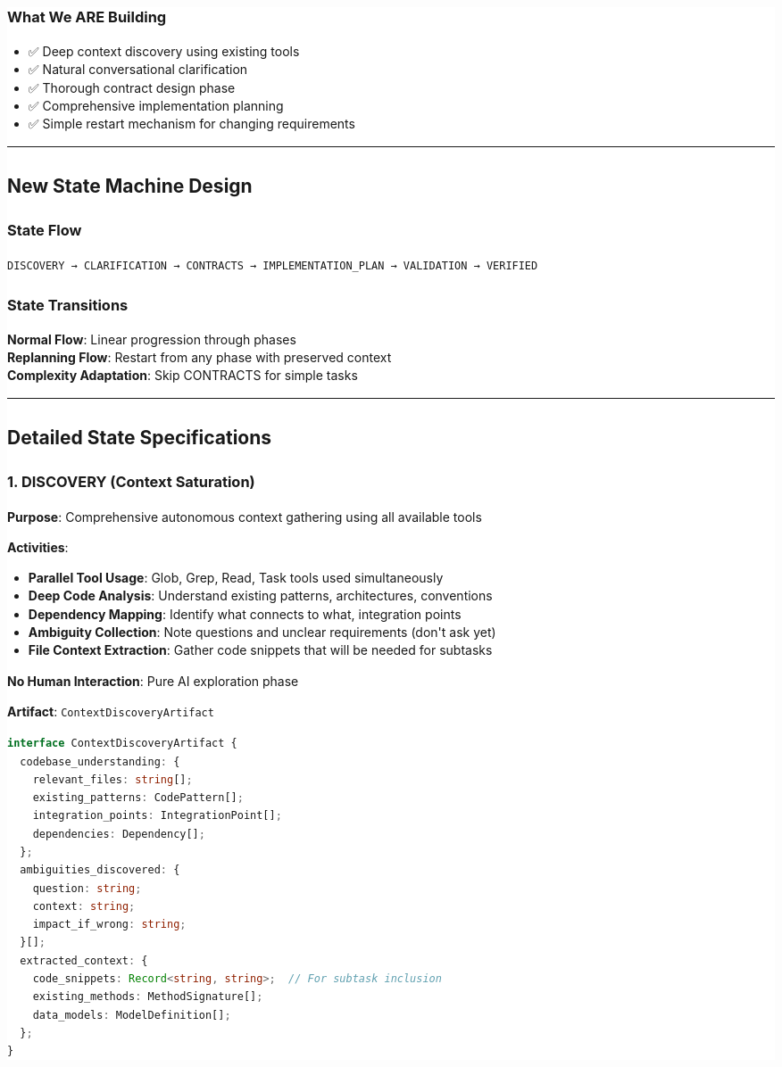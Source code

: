 ### What We ARE Building

- ✅ Deep context discovery using existing tools
- ✅ Natural conversational clarification  
- ✅ Thorough contract design phase
- ✅ Comprehensive implementation planning
- ✅ Simple restart mechanism for changing requirements

---

## New State Machine Design

### State Flow
```
DISCOVERY → CLARIFICATION → CONTRACTS → IMPLEMENTATION_PLAN → VALIDATION → VERIFIED
```

### State Transitions

**Normal Flow**: Linear progression through phases  
**Replanning Flow**: Restart from any phase with preserved context  
**Complexity Adaptation**: Skip CONTRACTS for simple tasks  

---

## Detailed State Specifications

### 1. DISCOVERY (Context Saturation)

**Purpose**: Comprehensive autonomous context gathering using all available tools

**Activities**:
- **Parallel Tool Usage**: Glob, Grep, Read, Task tools used simultaneously
- **Deep Code Analysis**: Understand existing patterns, architectures, conventions
- **Dependency Mapping**: Identify what connects to what, integration points
- **Ambiguity Collection**: Note questions and unclear requirements (don't ask yet)
- **File Context Extraction**: Gather code snippets that will be needed for subtasks

**No Human Interaction**: Pure AI exploration phase

**Artifact**: `ContextDiscoveryArtifact`
```typescript
interface ContextDiscoveryArtifact {
  codebase_understanding: {
    relevant_files: string[];
    existing_patterns: CodePattern[];
    integration_points: IntegrationPoint[];
    dependencies: Dependency[];
  };
  ambiguities_discovered: {
    question: string;
    context: string;
    impact_if_wrong: string;
  }[];
  extracted_context: {
    code_snippets: Record<string, string>;  // For subtask inclusion
    existing_methods: MethodSignature[];
    data_models: ModelDefinition[];
  };
}
```
